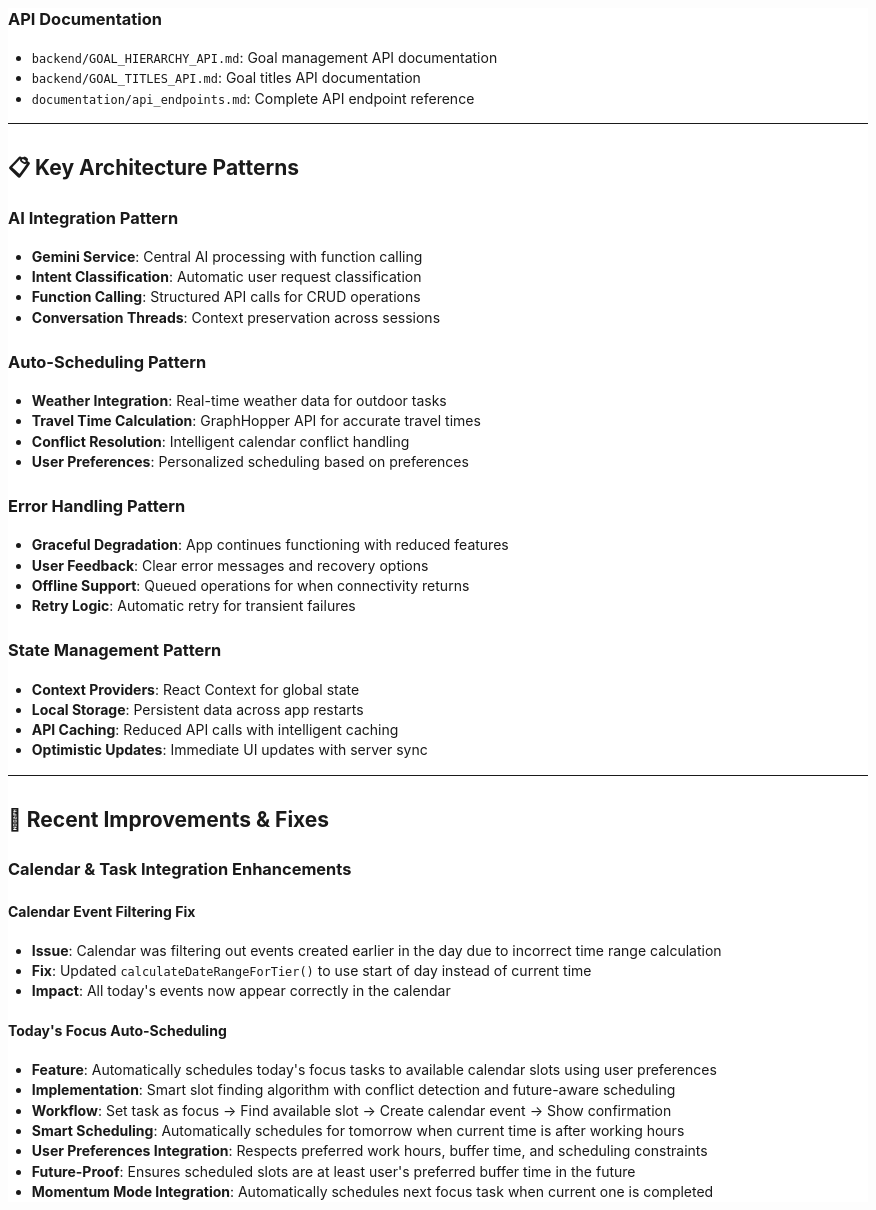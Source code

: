 ### API Documentation
- `backend/GOAL_HIERARCHY_API.md`: Goal management API documentation
- `backend/GOAL_TITLES_API.md`: Goal titles API documentation
- `documentation/api_endpoints.md`: Complete API endpoint reference

---

## 📋 Key Architecture Patterns

### AI Integration Pattern
- **Gemini Service**: Central AI processing with function calling
- **Intent Classification**: Automatic user request classification
- **Function Calling**: Structured API calls for CRUD operations
- **Conversation Threads**: Context preservation across sessions

### Auto-Scheduling Pattern
- **Weather Integration**: Real-time weather data for outdoor tasks
- **Travel Time Calculation**: GraphHopper API for accurate travel times
- **Conflict Resolution**: Intelligent calendar conflict handling
- **User Preferences**: Personalized scheduling based on preferences

### Error Handling Pattern
- **Graceful Degradation**: App continues functioning with reduced features
- **User Feedback**: Clear error messages and recovery options
- **Offline Support**: Queued operations for when connectivity returns
- **Retry Logic**: Automatic retry for transient failures

### State Management Pattern
- **Context Providers**: React Context for global state
- **Local Storage**: Persistent data across app restarts
- **API Caching**: Reduced API calls with intelligent caching
- **Optimistic Updates**: Immediate UI updates with server sync

---

## 🚀 Recent Improvements & Fixes

### Calendar & Task Integration Enhancements

#### Calendar Event Filtering Fix
- **Issue**: Calendar was filtering out events created earlier in the day due to incorrect time range calculation
- **Fix**: Updated `calculateDateRangeForTier()` to use start of day instead of current time
- **Impact**: All today's events now appear correctly in the calendar

#### Today's Focus Auto-Scheduling
- **Feature**: Automatically schedules today's focus tasks to available calendar slots using user preferences
- **Implementation**: Smart slot finding algorithm with conflict detection and future-aware scheduling
- **Workflow**: Set task as focus → Find available slot → Create calendar event → Show confirmation
- **Smart Scheduling**: Automatically schedules for tomorrow when current time is after working hours
- **User Preferences Integration**: Respects preferred work hours, buffer time, and scheduling constraints
- **Future-Proof**: Ensures scheduled slots are at least user's preferred buffer time in the future
- **Momentum Mode Integration**: Automatically schedules next focus task when current one is completed
